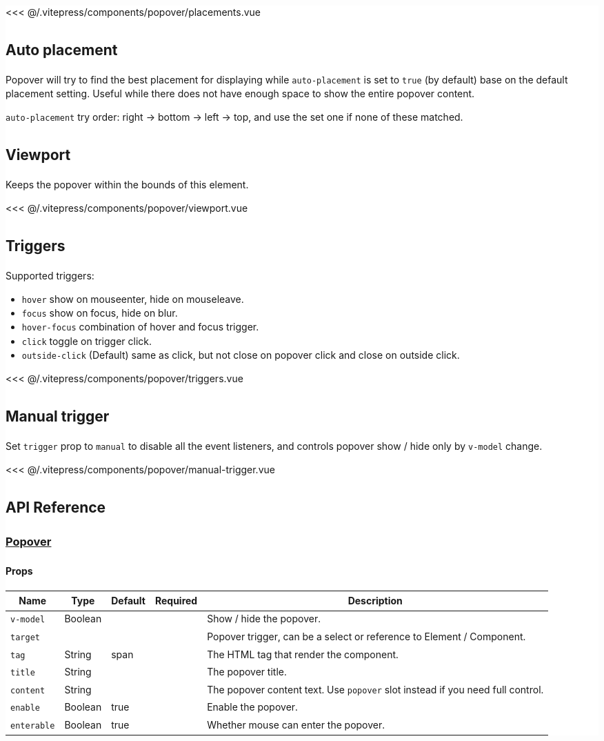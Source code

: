 <DemoWrapper><popover-placements/></DemoWrapper>

<<< @/.vitepress/components/popover/placements.vue

## Auto placement

Popover will try to find the best placement for displaying while `auto-placement` is set to `true` (by default) base on the default placement setting. Useful while there does not have enough space to show the entire popover content.

`auto-placement` try order: right -> bottom -> left -> top, and use the set one if none of these matched.

## Viewport

Keeps the popover within the bounds of this element.

<DemoWrapper><popover-viewport/></DemoWrapper>

<<< @/.vitepress/components/popover/viewport.vue

## Triggers

Supported triggers:

* `hover` show on mouseenter, hide on mouseleave.
* `focus` show on focus, hide on blur.
* `hover-focus` combination of hover and focus trigger.
* `click` toggle on trigger click.
* `outside-click` (Default) same as click, but not close on popover click and close on outside click.

<DemoWrapper><popover-triggers/></DemoWrapper>

<<< @/.vitepress/components/popover/triggers.vue

## Manual trigger

Set `trigger` prop to `manual` to disable all the event listeners, and controls popover show / hide only by `v-model` change.

<DemoWrapper><popover-manual-trigger/></DemoWrapper>

<<< @/.vitepress/components/popover/manual-trigger.vue

## API Reference

### [Popover](https://github.com/uiv-lib/uiv/blob/1.x/src/components/popover/Popover.vue)

#### Props

| Name             | Type               | Default       | Required | Description                                                                                                                                                                          |
|------------------|--------------------|---------------|----------|--------------------------------------------------------------------------------------------------------------------------------------------------------------------------------------|
| `v-model`        | Boolean            |               |          | Show / hide the popover.                                                                                                                                                             |
| `target`         |                    |               |          | Popover trigger, can be a select or reference to Element / Component.                                                                                                                |
| `tag`            | String             | span          |          | The HTML tag that render the component.                                                                                                                                              |
| `title`          | String             |               |          | The popover title.                                                                                                                                                                   |
| `content`        | String             |               |          | The popover content text. Use `popover` slot instead if you need full control.                                                                                                       |
| `enable`         | Boolean            | true          |          | Enable the popover.                                                                                                                                                                  |
| `enterable`      | Boolean            | true          |          | Whether mouse can enter the popover.                                                                                                                                                 |